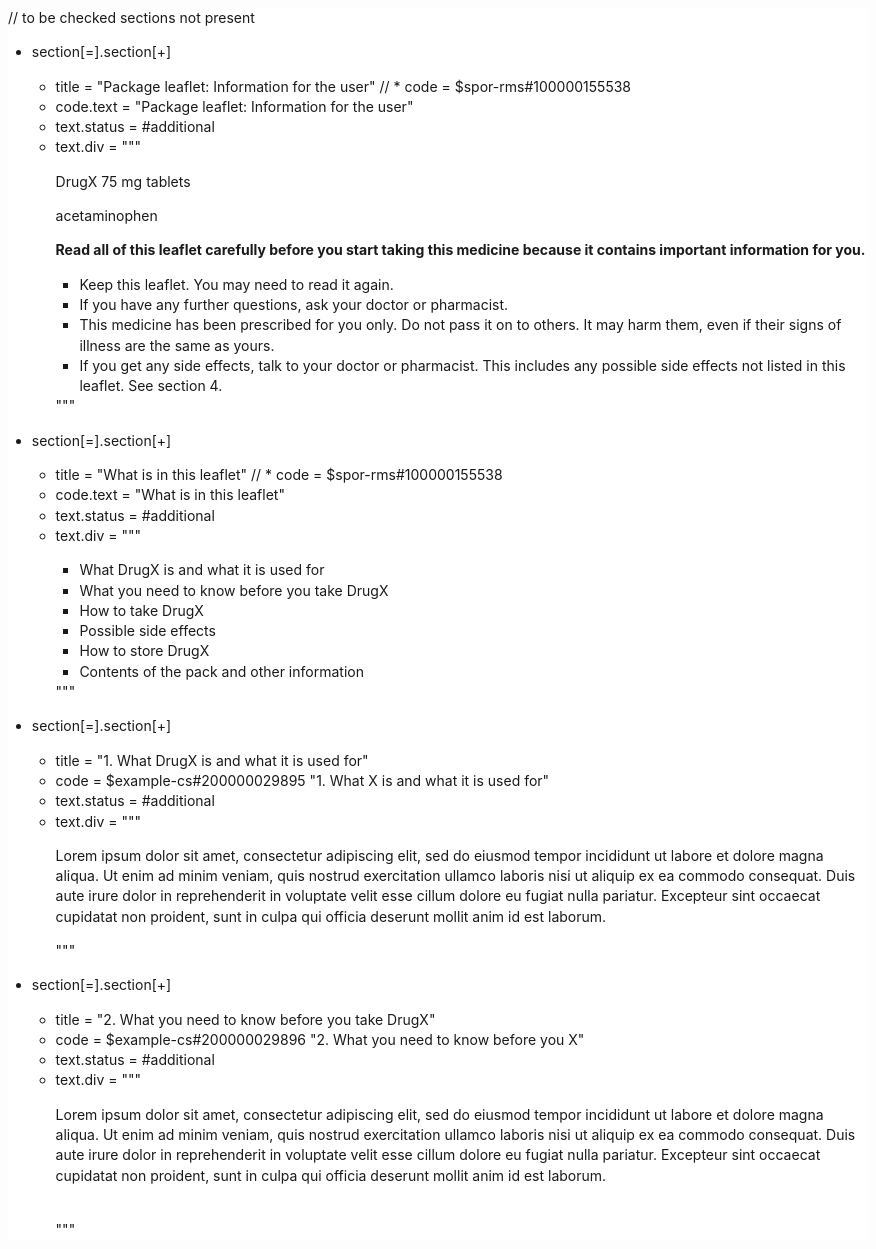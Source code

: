         
// to be checked sections not present
* section[=].section[+]
  * title = "Package leaflet: Information for the user"
  // * code = $spor-rms#100000155538
  * code.text = "Package leaflet: Information for the user"
  * text.status = #additional
  * text.div = """<div xmlns='http://www.w3.org/1999/xhtml'> 
            <p>DrugX 75 mg tablets</p>
            <p>acetaminophen</p>
            <b>Read all of this leaflet carefully before you start taking this medicine because it contains important information for you.</b>
            <ul>
                <li>Keep this leaflet. You may need to read it again.</li>
                <li>If you have any further questions, ask your doctor or pharmacist.</li>
                <li>This medicine has been prescribed for you only. Do not pass it on to others. It may harm them, even if their signs of illness are the same as yours.</li>
                <li>If you get any side effects, talk to your doctor or pharmacist. This includes any possible side effects not listed in this leaflet. See section 4.</li>
            </ul>
        </div>"""
        
* section[=].section[+]
  * title = "What is in this leaflet"
  // * code = $spor-rms#100000155538
  * code.text = "What is in this leaflet"
  * text.status = #additional
  * text.div = """<div xmlns='http://www.w3.org/1999/xhtml'> 
            <ul>
                <li>What DrugX is and what it is used for</li>
                <li>What you need to know before you take DrugX</li>
                <li>How to take DrugX</li>
                <li>Possible side effects</li>
                <li>How to store DrugX</li>
                <li>Contents of the pack and other information</li>
            </ul>
        </div>""" 
        
* section[=].section[+]
  * title = "1. What DrugX is and what it is used for"
  * code = $example-cs#200000029895 "1. What X is and what it is used for"
  * text.status = #additional
  * text.div = """<div xmlns='http://www.w3.org/1999/xhtml'> 
            <p>
                Lorem ipsum dolor sit amet, consectetur adipiscing elit, sed do eiusmod tempor incididunt ut labore et dolore magna aliqua. Ut enim ad minim veniam, quis nostrud exercitation ullamco laboris nisi ut aliquip ex ea commodo consequat. Duis aute irure dolor in reprehenderit in voluptate velit esse cillum dolore eu fugiat nulla pariatur. Excepteur sint occaecat cupidatat non proident, sunt in culpa qui officia deserunt mollit anim id est laborum.
            </p>
        </div>"""
        
* section[=].section[+]
  * title = "2. What you need to know before you take DrugX"
  * code = $example-cs#200000029896 "2. What you need to know before you <take> <use> X"
  * text.status = #additional
  * text.div = """<div xmlns='http://www.w3.org/1999/xhtml'> 
            <p>Lorem ipsum dolor sit amet, consectetur adipiscing elit, sed do eiusmod tempor incididunt ut labore et dolore magna aliqua. Ut enim ad minim veniam, quis nostrud exercitation ullamco laboris nisi ut aliquip ex ea commodo consequat. Duis aute irure dolor in reprehenderit in voluptate velit esse cillum dolore eu fugiat nulla pariatur. Excepteur sint occaecat cupidatat non proident, sunt in culpa qui officia deserunt mollit anim id est laborum.</p>            
        </div>"""
        